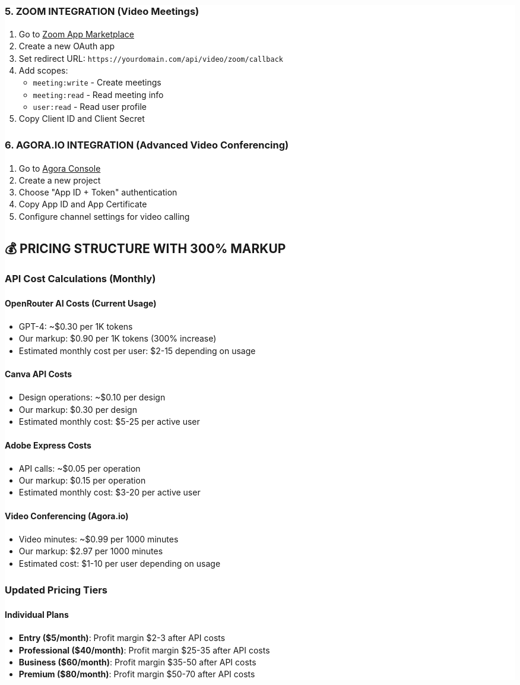 ### 5. ZOOM INTEGRATION (Video Meetings)

1. Go to [Zoom App Marketplace](https://marketplace.zoom.us/)
2. Create a new OAuth app
3. Set redirect URL: `https://yourdomain.com/api/video/zoom/callback`
4. Add scopes:
   - `meeting:write` - Create meetings
   - `meeting:read` - Read meeting info
   - `user:read` - Read user profile
5. Copy Client ID and Client Secret

### 6. AGORA.IO INTEGRATION (Advanced Video Conferencing)

1. Go to [Agora Console](https://console.agora.io/)
2. Create a new project
3. Choose "App ID + Token" authentication
4. Copy App ID and App Certificate
5. Configure channel settings for video calling

## 💰 PRICING STRUCTURE WITH 300% MARKUP

### API Cost Calculations (Monthly)

#### OpenRouter AI Costs (Current Usage)
- GPT-4: ~$0.30 per 1K tokens
- Our markup: $0.90 per 1K tokens (300% increase)
- Estimated monthly cost per user: $2-15 depending on usage

#### Canva API Costs
- Design operations: ~$0.10 per design
- Our markup: $0.30 per design
- Estimated monthly cost: $5-25 per active user

#### Adobe Express Costs
- API calls: ~$0.05 per operation
- Our markup: $0.15 per operation
- Estimated monthly cost: $3-20 per active user

#### Video Conferencing (Agora.io)
- Video minutes: ~$0.99 per 1000 minutes
- Our markup: $2.97 per 1000 minutes
- Estimated cost: $1-10 per user depending on usage

### Updated Pricing Tiers

#### Individual Plans
- **Entry ($5/month)**: Profit margin $2-3 after API costs
- **Professional ($40/month)**: Profit margin $25-35 after API costs
- **Business ($60/month)**: Profit margin $35-50 after API costs  
- **Premium ($80/month)**: Profit margin $50-70 after API costs
